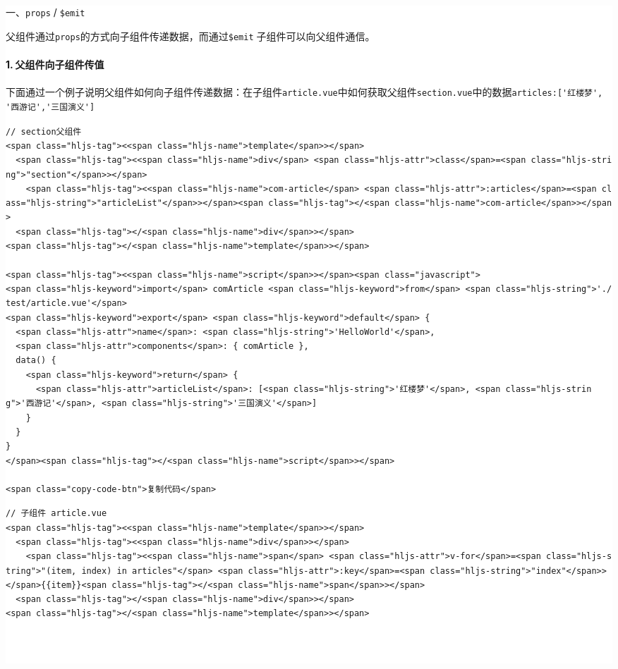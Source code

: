   <p>
    一、<code>props</code> / <code>$emit</code>
  </p>
  
  <p>
    父组件通过<code>props</code>的方式向子组件传递数据，而通过<code>$emit</code> 子组件可以向父组件通信。
  </p>
  
  <h4 class="heading" data-id="heading-1">
    1. 父组件向子组件传值
  </h4>
  
  <p>
    下面通过一个例子说明父组件如何向子组件传递数据：在子组件<code>article.vue</code>中如何获取父组件<code>section.vue</code>中的数据<code>articles:['红楼梦', '西游记','三国演义']</code>
  </p>
  
  <pre><code class="hljs html copyable" lang="html">// section父组件
&lt;span class="hljs-tag">&lt;&lt;span class="hljs-name">template&lt;/span>&gt;&lt;/span>
  &lt;span class="hljs-tag">&lt;&lt;span class="hljs-name">div&lt;/span> &lt;span class="hljs-attr">class&lt;/span>=&lt;span class="hljs-string">"section"&lt;/span>&gt;&lt;/span>
    &lt;span class="hljs-tag">&lt;&lt;span class="hljs-name">com-article&lt;/span> &lt;span class="hljs-attr">:articles&lt;/span>=&lt;span class="hljs-string">"articleList"&lt;/span>&gt;&lt;/span>&lt;span class="hljs-tag">&lt;/&lt;span class="hljs-name">com-article&lt;/span>&gt;&lt;/span>
  &lt;span class="hljs-tag">&lt;/&lt;span class="hljs-name">div&lt;/span>&gt;&lt;/span>
&lt;span class="hljs-tag">&lt;/&lt;span class="hljs-name">template&lt;/span>&gt;&lt;/span>

&lt;span class="hljs-tag">&lt;&lt;span class="hljs-name">script&lt;/span>&gt;&lt;/span>&lt;span class="javascript">
&lt;span class="hljs-keyword">import&lt;/span> comArticle &lt;span class="hljs-keyword">from&lt;/span> &lt;span class="hljs-string">'./test/article.vue'&lt;/span>
&lt;span class="hljs-keyword">export&lt;/span> &lt;span class="hljs-keyword">default&lt;/span> {
  &lt;span class="hljs-attr">name&lt;/span>: &lt;span class="hljs-string">'HelloWorld'&lt;/span>,
  &lt;span class="hljs-attr">components&lt;/span>: { comArticle },
  data() {
    &lt;span class="hljs-keyword">return&lt;/span> {
      &lt;span class="hljs-attr">articleList&lt;/span>: [&lt;span class="hljs-string">'红楼梦'&lt;/span>, &lt;span class="hljs-string">'西游记'&lt;/span>, &lt;span class="hljs-string">'三国演义'&lt;/span>]
    }
  }
}
&lt;/span>&lt;span class="hljs-tag">&lt;/&lt;span class="hljs-name">script&lt;/span>&gt;&lt;/span>

&lt;span class="copy-code-btn">复制代码&lt;/span></code></pre>
  
  <pre><code class="hljs html copyable" lang="html">// 子组件 article.vue
&lt;span class="hljs-tag">&lt;&lt;span class="hljs-name">template&lt;/span>&gt;&lt;/span>
  &lt;span class="hljs-tag">&lt;&lt;span class="hljs-name">div&lt;/span>&gt;&lt;/span>
    &lt;span class="hljs-tag">&lt;&lt;span class="hljs-name">span&lt;/span> &lt;span class="hljs-attr">v-for&lt;/span>=&lt;span class="hljs-string">"(item, index) in articles"&lt;/span> &lt;span class="hljs-attr">:key&lt;/span>=&lt;span class="hljs-string">"index"&lt;/span>&gt;&lt;/span>{{item}}&lt;span class="hljs-tag">&lt;/&lt;span class="hljs-name">span&lt;/span>&gt;&lt;/span>
  &lt;span class="hljs-tag">&lt;/&lt;span class="hljs-name">div&lt;/span>&gt;&lt;/span>
&lt;span class="hljs-tag">&lt;/&lt;span class="hljs-name">template&lt;/span>&gt;&lt;/span>
